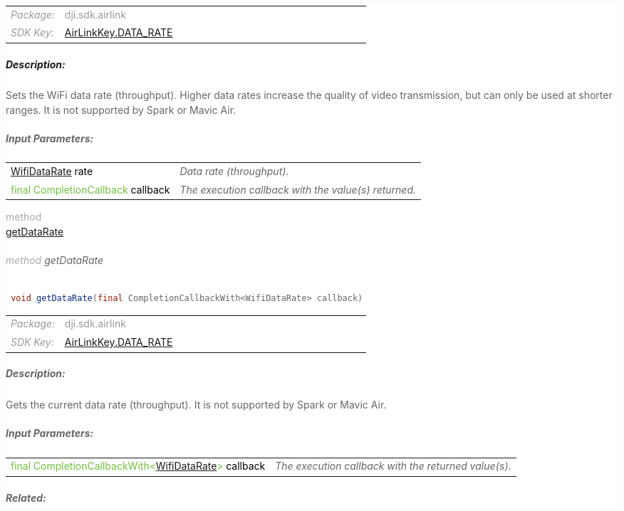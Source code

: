 <html><table class="table-supportedby"><tr valign="top"><td width=15%><font color="#999"><i>Package:</i></td><td width=85%><font color="#999">dji.sdk.airlink</td></tr><tr valign="top"><td width=15%><font color="#999"><i>SDK Key:</i></td><td width=85%><font color="#999"><a href="/Components/KeyManager/DJIAirLinkKey.html#airlinkkey_data_rate_key">AirLinkKey.DATA_RATE</a></td></tr></table></html>



##### Description:



<font color="#666">Sets the WiFi data rate (throughput). Higher data rates increase the quality of video transmission, but can only be  used at shorter ranges. It is not supported by Spark or Mavic Air.



##### Input Parameters:

<html><table class="table-inline-parameters"><tr valign="top"><td><font color="#70BF41"><a href="/Components/WiFiLink/DJIWiFiLink.html#djiwifilink_djiwifidatarate">WifiDataRate</a> <font color="#000">rate</td><td><font color="#666"><i>Data rate (throughput).</i></td></tr><tr valign="top"><td><font color="#70BF41">final CompletionCallback <font color="#000">callback</td><td><font color="#666"><i>The execution callback with the value(s) returned.</i></td></tr></table></html></div>

<div class="api-row" id="djiwifilink_getdatarate"><div class="api-col left"></div><div class="api-col middle" style="color:#AAA">method</div><div class="api-col right"><a class="trigger" href="#djiwifilink_getdatarate_inline">getDataRate</a></div></div><div class="inline-doc" id="djiwifilink_getdatarate_inline"

><div class="article"><h6 ><font color="#AAA">method </font>getDataRate</h6></div>

~~~java
 void getDataRate(final CompletionCallbackWith<WifiDataRate> callback) 
~~~

<html><table class="table-supportedby"><tr valign="top"><td width=15%><font color="#999"><i>Package:</i></td><td width=85%><font color="#999">dji.sdk.airlink</td></tr><tr valign="top"><td width=15%><font color="#999"><i>SDK Key:</i></td><td width=85%><font color="#999"><a href="/Components/KeyManager/DJIAirLinkKey.html#airlinkkey_data_rate_key">AirLinkKey.DATA_RATE</a></td></tr></table></html>



##### Description:



<font color="#666">Gets the current data rate (throughput). It is not supported by Spark or Mavic Air.



##### Input Parameters:

<html><table class="table-inline-parameters"><tr valign="top"><td><font color="#70BF41">final CompletionCallbackWith&lt;<a href="/Components/WiFiLink/DJIWiFiLink.html#djiwifilink_djiwifidatarate">WifiDataRate</a>&gt; <font color="#000">callback</td><td><font color="#666"><i>The execution callback with the returned value(s).</i></td></tr></table></html></div>



##### Related:
